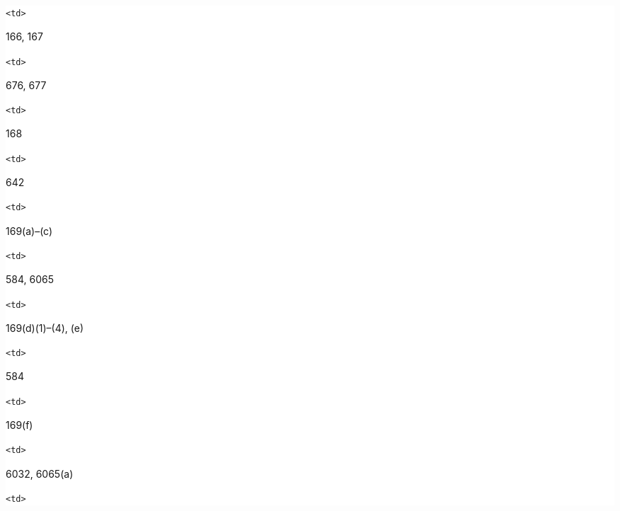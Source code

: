   </tr>

  <tr>

    <td> 

166, 167  </td>

    <td> 

676, 677  </td>

  </tr>

  <tr>

    <td> 

168  </td>

    <td> 

642  </td>

  </tr>

  <tr>

    <td> 

169(a)–(c)  </td>

    <td> 

584, 6065  </td>

  </tr>

  <tr>

    <td> 

169(d)(1)–(4), (e)  </td>

    <td> 

584  </td>

  </tr>

  <tr>

    <td> 

169(f)  </td>

    <td> 

6032, 6065(a)  </td>

  </tr>

  <tr>

    <td> 
